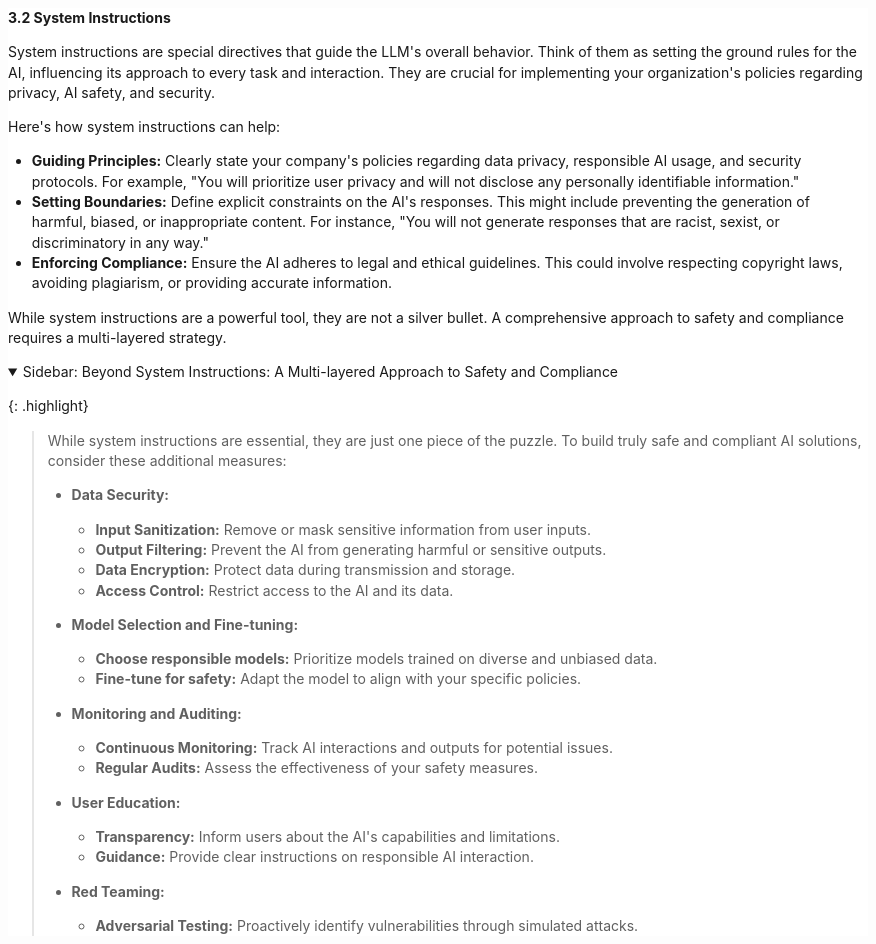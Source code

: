 

**3.2 System Instructions**

System instructions are special directives that guide the LLM's overall behavior. Think of them as setting the ground rules for the AI, influencing its approach to every task and interaction.  They are crucial for implementing your organization's policies regarding privacy, AI safety, and security.

Here's how system instructions can help:

* **Guiding Principles:** Clearly state your company's policies regarding data privacy, responsible AI usage, and security protocols. For example, "You will prioritize user privacy and will not disclose any personally identifiable information."
* **Setting Boundaries:** Define explicit constraints on the AI's responses.  This might include preventing the generation of harmful, biased, or inappropriate content. For instance, "You will not generate responses that are racist, sexist, or discriminatory in any way."
* **Enforcing Compliance:** Ensure the AI adheres to legal and ethical guidelines. This could involve respecting copyright laws, avoiding plagiarism, or providing accurate information.

While system instructions are a powerful tool, they are not a silver bullet.  A comprehensive approach to safety and compliance requires a multi-layered strategy.

<details open markdown="block">
<summary>
<span class="label label-blue"> Sidebar:</span> Beyond System Instructions: A Multi-layered Approach to Safety and Compliance 
</summary>

{: .highlight}
> While system instructions are essential, they are just one piece of the puzzle. To build truly safe and compliant AI solutions, consider these additional measures:
>
> * **Data Security:**
>    * **Input Sanitization:**  Remove or mask sensitive information from user inputs.
>    * **Output Filtering:**  Prevent the AI from generating harmful or sensitive outputs.
>     * **Data Encryption:**  Protect data during transmission and storage.
>     * **Access Control:**  Restrict access to the AI and its data.
> 
> * **Model Selection and Fine-tuning:**
>     * **Choose responsible models:** Prioritize models trained on diverse and unbiased data.
>     * **Fine-tune for safety:**  Adapt the model to align with your specific policies.
> 
> * **Monitoring and Auditing:**
>     * **Continuous Monitoring:**  Track AI interactions and outputs for potential issues.
>     * **Regular Audits:**  Assess the effectiveness of your safety measures.
> 
> * **User Education:**
>     * **Transparency:**  Inform users about the AI's capabilities and limitations.
>     * **Guidance:**  Provide clear instructions on responsible AI interaction.
> 
> * **Red Teaming:**
>     * **Adversarial Testing:**  Proactively identify vulnerabilities through simulated attacks.

</details>

